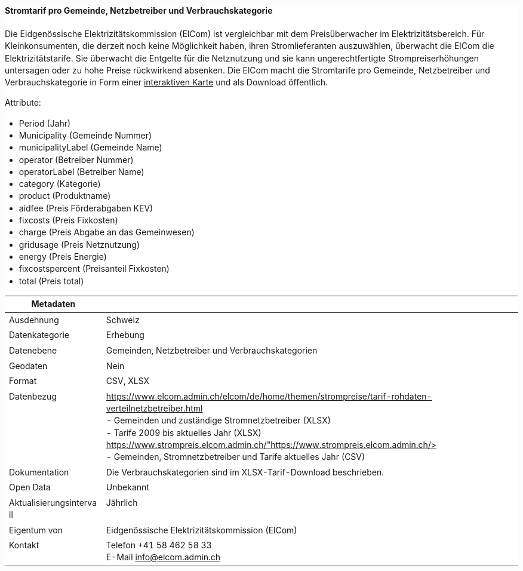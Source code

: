 #### Stromtarif pro Gemeinde, Netzbetreiber und Verbrauchskategorie

Die Eidgenössische Elektrizitätskommission (ElCom) ist vergleichbar mit
dem Preisüberwacher im Elektrizitätsbereich. Für Kleinkonsumenten, die
derzeit noch keine Möglichkeit haben, ihren Stromlieferanten
auszuwählen, überwacht die ElCom die Elektrizitätstarife. Sie überwacht
die Entgelte für die Netznutzung und sie kann ungerechtfertigte
Strompreiserhöhungen untersagen oder zu hohe Preise rückwirkend
absenken. Die ElCom macht die Stromtarife pro Gemeinde, Netzbetreiber
und Verbrauchskategorie in Form einer [interaktiven
Karte](https://www.strompreis.elcom.admin.ch/) und als Download
öffentlich.

Attribute:

-   Period (Jahr)
-   Municipality (Gemeinde Nummer)
-   municipalityLabel (Gemeinde Name)
-   operator (Betreiber Nummer)
-   operatorLabel (Betreiber Name)
-   category (Kategorie)
-   product (Produktname)
-   aidfee (Preis Förderabgaben KEV)
-   fixcosts (Preis Fixkosten)
-   charge (Preis Abgabe an das Gemeinwesen)
-   gridusage (Preis Netznutzung)
-   energy (Preis Energie)
-   fixcostspercent (Preisanteil Fixkosten)
-   total (Preis total)

| Metadaten                |                                                                                                                                    |
|--------------------------|------------------------------------------------------------------------------------------------------------------------------------|
| Ausdehnung               | Schweiz                                                                                                                            |
| Datenkategorie           | Erhebung                                                                                                                          |
| Datenebene               | Gemeinden, Netzbetreiber und Verbrauchskategorien                                                                                  |
| Geodaten                 | Nein                                                                                                                               |
| Format                   | CSV, XLSX                                                                                                                          |
| Datenbezug               | <https://www.elcom.admin.ch/elcom/de/home/themen/strompreise/tarif-rohdaten-verteilnetzbetreiber.html><br/>- Gemeinden und zuständige Stromnetzbetreiber (XLSX)<br/>- Tarife 2009 bis aktuelles Jahr (XLSX)<br/><https://www.strompreis.elcom.admin.ch/">https://www.strompreis.elcom.admin.ch/><br/>- Gemeinden, Stromnetzbetreiber und Tarife aktuelles Jahr (CSV) |
| Dokumentation            | Die Verbrauchskategorien sind im XLSX-Tarif-Download beschrieben.                                                                  |
| Open Data                | Unbekannt                                                                                                                          |
| Aktualisierungsintervall | Jährlich                                                                                                                           |
| Eigentum von             | Eidgenössische Elektrizitätskommission (ElCom)                                                                                     |
| Kontakt                  | Telefon +41 58 462 58 33<br/>E-Mail info@elcom.admin.ch                                                                            |

